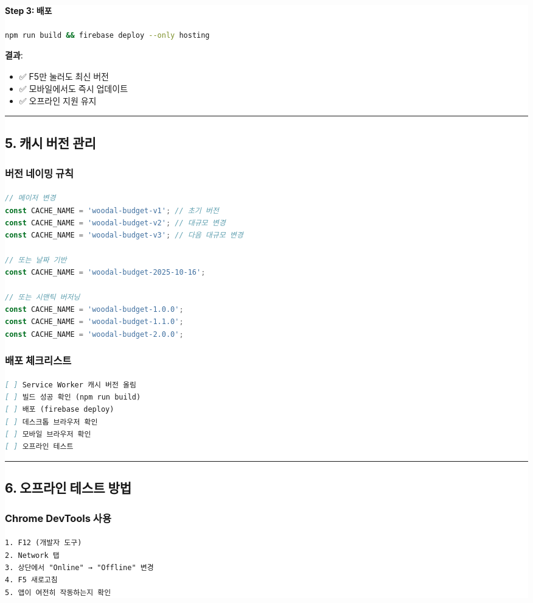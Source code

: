 #### Step 3: 배포

```bash
npm run build && firebase deploy --only hosting
```

**결과**:
- ✅ F5만 눌러도 최신 버전
- ✅ 모바일에서도 즉시 업데이트
- ✅ 오프라인 지원 유지

---

## 5. 캐시 버전 관리

### 버전 네이밍 규칙

```javascript
// 메이저 변경
const CACHE_NAME = 'woodal-budget-v1'; // 초기 버전
const CACHE_NAME = 'woodal-budget-v2'; // 대규모 변경
const CACHE_NAME = 'woodal-budget-v3'; // 다음 대규모 변경

// 또는 날짜 기반
const CACHE_NAME = 'woodal-budget-2025-10-16';

// 또는 시맨틱 버저닝
const CACHE_NAME = 'woodal-budget-1.0.0';
const CACHE_NAME = 'woodal-budget-1.1.0';
const CACHE_NAME = 'woodal-budget-2.0.0';
```

### 배포 체크리스트

```markdown
[ ] Service Worker 캐시 버전 올림
[ ] 빌드 성공 확인 (npm run build)
[ ] 배포 (firebase deploy)
[ ] 데스크톱 브라우저 확인
[ ] 모바일 브라우저 확인
[ ] 오프라인 테스트
```

---

## 6. 오프라인 테스트 방법

### Chrome DevTools 사용

```
1. F12 (개발자 도구)
2. Network 탭
3. 상단에서 "Online" → "Offline" 변경
4. F5 새로고침
5. 앱이 여전히 작동하는지 확인
```
